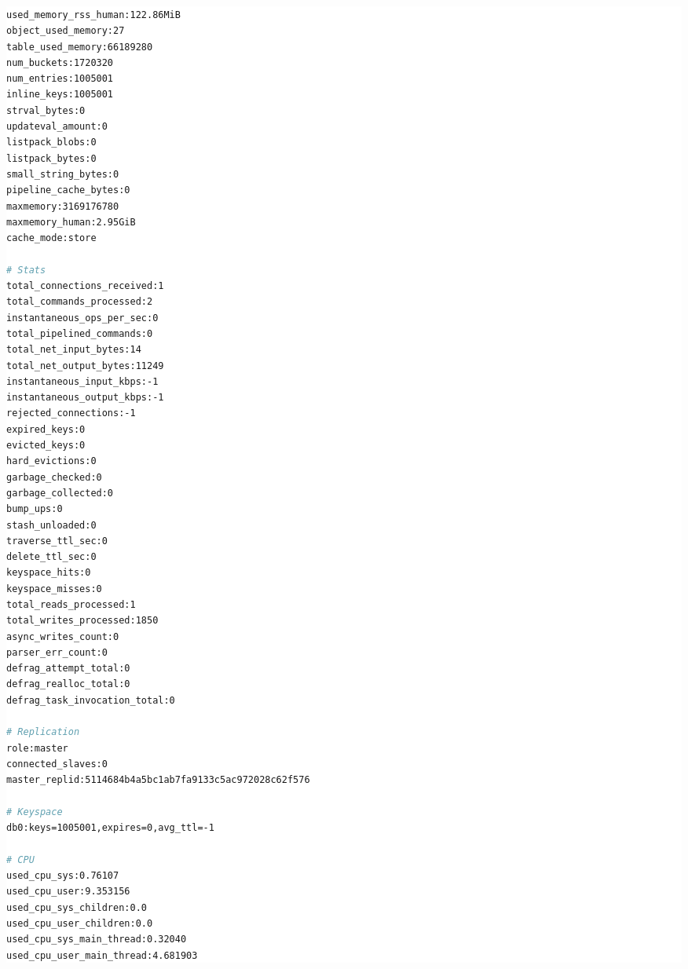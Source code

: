 ``` bash
used_memory_rss_human:122.86MiB
object_used_memory:27
table_used_memory:66189280
num_buckets:1720320
num_entries:1005001
inline_keys:1005001
strval_bytes:0
updateval_amount:0
listpack_blobs:0
listpack_bytes:0
small_string_bytes:0
pipeline_cache_bytes:0
maxmemory:3169176780
maxmemory_human:2.95GiB
cache_mode:store

# Stats
total_connections_received:1
total_commands_processed:2
instantaneous_ops_per_sec:0
total_pipelined_commands:0
total_net_input_bytes:14
total_net_output_bytes:11249
instantaneous_input_kbps:-1
instantaneous_output_kbps:-1
rejected_connections:-1
expired_keys:0
evicted_keys:0
hard_evictions:0
garbage_checked:0
garbage_collected:0
bump_ups:0
stash_unloaded:0
traverse_ttl_sec:0
delete_ttl_sec:0
keyspace_hits:0
keyspace_misses:0
total_reads_processed:1
total_writes_processed:1850
async_writes_count:0
parser_err_count:0
defrag_attempt_total:0
defrag_realloc_total:0
defrag_task_invocation_total:0

# Replication
role:master
connected_slaves:0
master_replid:5114684b4a5bc1ab7fa9133c5ac972028c62f576

# Keyspace
db0:keys=1005001,expires=0,avg_ttl=-1

# CPU
used_cpu_sys:0.76107
used_cpu_user:9.353156
used_cpu_sys_children:0.0
used_cpu_user_children:0.0
used_cpu_sys_main_thread:0.32040
used_cpu_user_main_thread:4.681903
```
